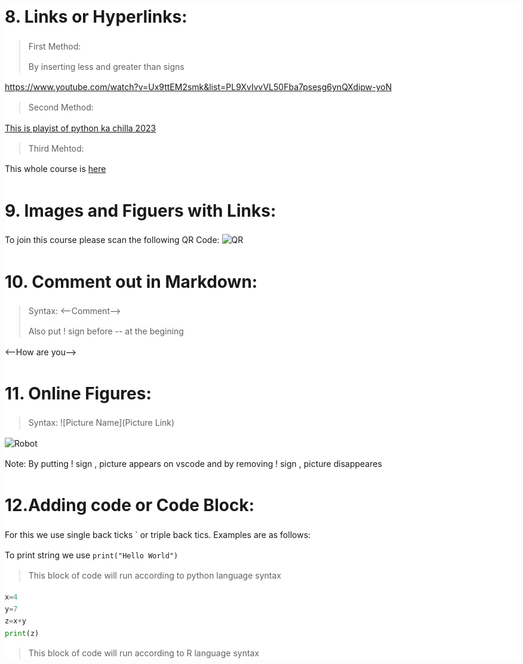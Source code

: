 # 8. Links or Hyperlinks: 
> First Method: 
> 
> By inserting less and greater than signs

<https://www.youtube.com/watch?v=Ux9ttEM2smk&list=PL9XvIvvVL50Fba7psesg6ynQXdipw-yoN>

> Second Method:

[This is playist of python ka chilla 2023](https://www.youtube.com/watch?v=Ux9ttEM2smk&list=PL9XvIvvVL50Fba7psesg6ynQXdipw-yoN)

>Third Mehtod: 

[codanics]:https://www.youtube.com/watch?v=Ux9ttEM2smk&list=PL9XvIvvVL50Fba7psesg6ynQXdipw-yoN

This whole course is [here][codanics]

# 9. Images and Figuers with Links:

To join this course please scan the following QR Code:
![QR](qr_code.png)



# 10. Comment out in Markdown: 
> Syntax: <--Comment-->
>
> Also put ! sign before -- at the begining 

<--How are you-->



# 11. Online Figures:

> Syntax: ![Picture Name](Picture Link)
> 
![Robot](https://www.google.com.pk/search?q=Robot&sca_esv=593598417&tbm=isch&sxsrf=AM9HkKlBr1g2bw0ol3NfdMW_NW4ql4SbJQ:1703518043324&source=lnms&sa=X&ved=2ahUKEwj9ztye86qDAxVe0gIHHbspBZEQ_AUoAXoECAUQAw&biw=1366&bih=641&dpr=1#imgrc=hkl5fIHr2cCmHM)

Note: By putting ! sign , picture appears on vscode and by removing ! sign , picture disappeares

# 12.Adding code or Code Block:
For this we use single back ticks ` or triple back tics. Examples are as follows:


To print string we use `print("Hello World")`


>This block of code will run according to python language syntax

```python
x=4
y=7
z=x+y
print(z)

```
> This block of code will run according to R language syntax
